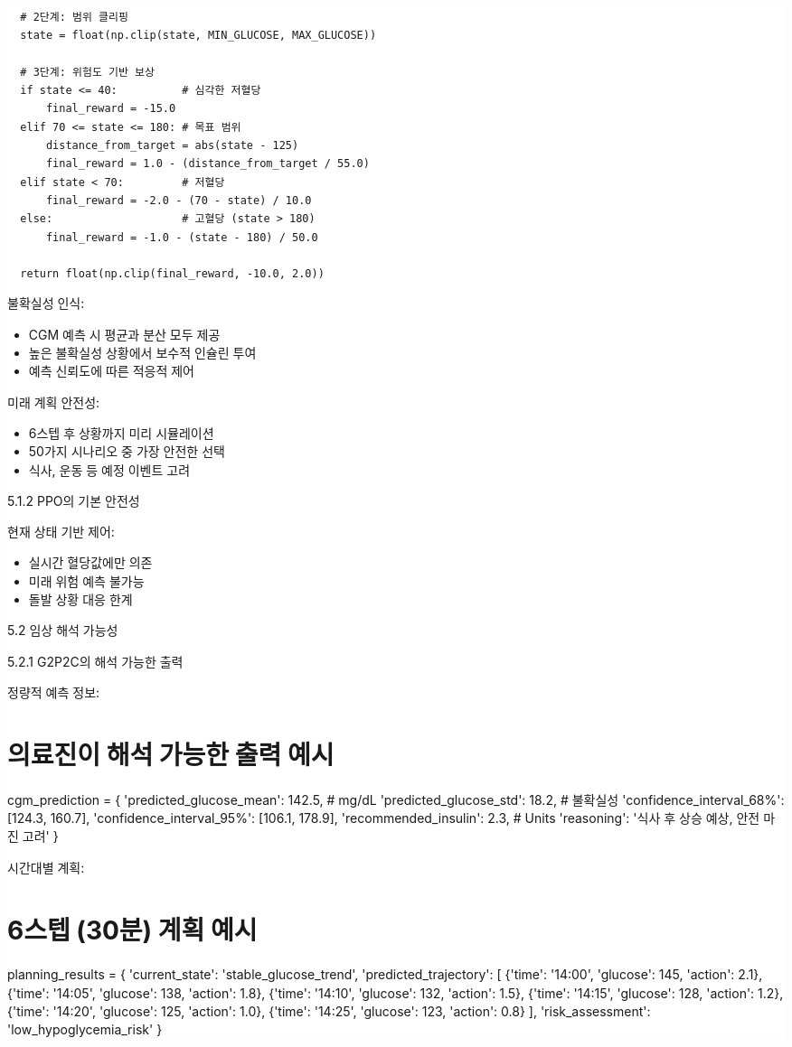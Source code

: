       # 2단계: 범위 클리핑
      state = float(np.clip(state, MIN_GLUCOSE, MAX_GLUCOSE))

      # 3단계: 위험도 기반 보상
      if state <= 40:          # 심각한 저혈당
          final_reward = -15.0
      elif 70 <= state <= 180: # 목표 범위
          distance_from_target = abs(state - 125)
          final_reward = 1.0 - (distance_from_target / 55.0)
      elif state < 70:         # 저혈당
          final_reward = -2.0 - (70 - state) / 10.0
      else:                    # 고혈당 (state > 180)
          final_reward = -1.0 - (state - 180) / 50.0

      return float(np.clip(final_reward, -10.0, 2.0))

  불확실성 인식:
  - CGM 예측 시 평균과 분산 모두 제공
  - 높은 불확실성 상황에서 보수적 인슐린 투여
  - 예측 신뢰도에 따른 적응적 제어

  미래 계획 안전성:
  - 6스텝 후 상황까지 미리 시뮬레이션
  - 50가지 시나리오 중 가장 안전한 선택
  - 식사, 운동 등 예정 이벤트 고려

  5.1.2 PPO의 기본 안전성

  현재 상태 기반 제어:
  - 실시간 혈당값에만 의존
  - 미래 위험 예측 불가능
  - 돌발 상황 대응 한계

  5.2 임상 해석 가능성

  5.2.1 G2P2C의 해석 가능한 출력

  정량적 예측 정보:
  # 의료진이 해석 가능한 출력 예시
  cgm_prediction = {
      'predicted_glucose_mean': 142.5,      # mg/dL
      'predicted_glucose_std': 18.2,        # 불확실성
      'confidence_interval_68%': [124.3, 160.7],
      'confidence_interval_95%': [106.1, 178.9],
      'recommended_insulin': 2.3,           # Units
      'reasoning': '식사 후 상승 예상, 안전 마진 고려'
  }

  시간대별 계획:
  # 6스텝 (30분) 계획 예시
  planning_results = {
      'current_state': 'stable_glucose_trend',
      'predicted_trajectory': [
          {'time': '14:00', 'glucose': 145, 'action': 2.1},
          {'time': '14:05', 'glucose': 138, 'action': 1.8},
          {'time': '14:10', 'glucose': 132, 'action': 1.5},
          {'time': '14:15', 'glucose': 128, 'action': 1.2},
          {'time': '14:20', 'glucose': 125, 'action': 1.0},
          {'time': '14:25', 'glucose': 123, 'action': 0.8}
      ],
      'risk_assessment': 'low_hypoglycemia_risk'
  }